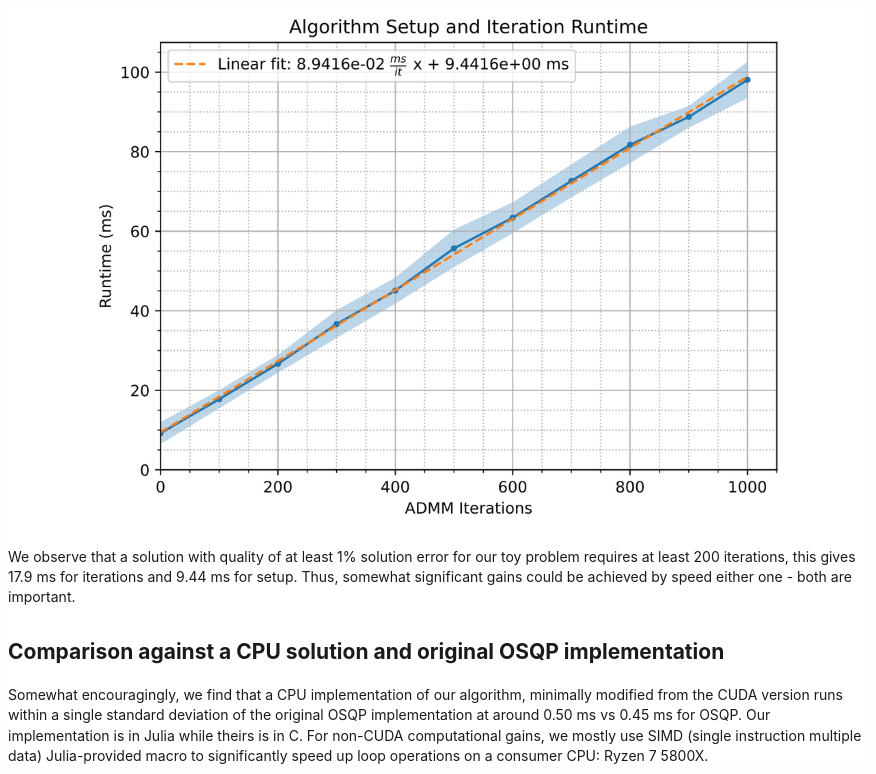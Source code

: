 <p align="center">
<img src="/images/cuda_qp_solver/iteration_scan.svg" style="width:100%;max-width:700px" />
</p>

We observe that a solution with quality of at least 1% solution error for our
toy problem requires at least 200 iterations, this gives 17.9 ms for iterations
and 9.44 ms for setup. Thus, somewhat significant gains could be achieved by
speed either one - both are important.

## Comparison against a CPU solution and original OSQP implementation

Somewhat encouragingly, we find that a CPU implementation of our algorithm,
minimally modified from the CUDA version runs within a single standard deviation
of the original OSQP implementation at around 0.50 ms vs 0.45 ms for OSQP. Our
implementation is in Julia while theirs is in C. For non-CUDA computational
gains, we mostly use SIMD (single instruction multiple data) Julia-provided
macro to significantly speed up loop operations on a consumer CPU: Ryzen 7
5800X.

